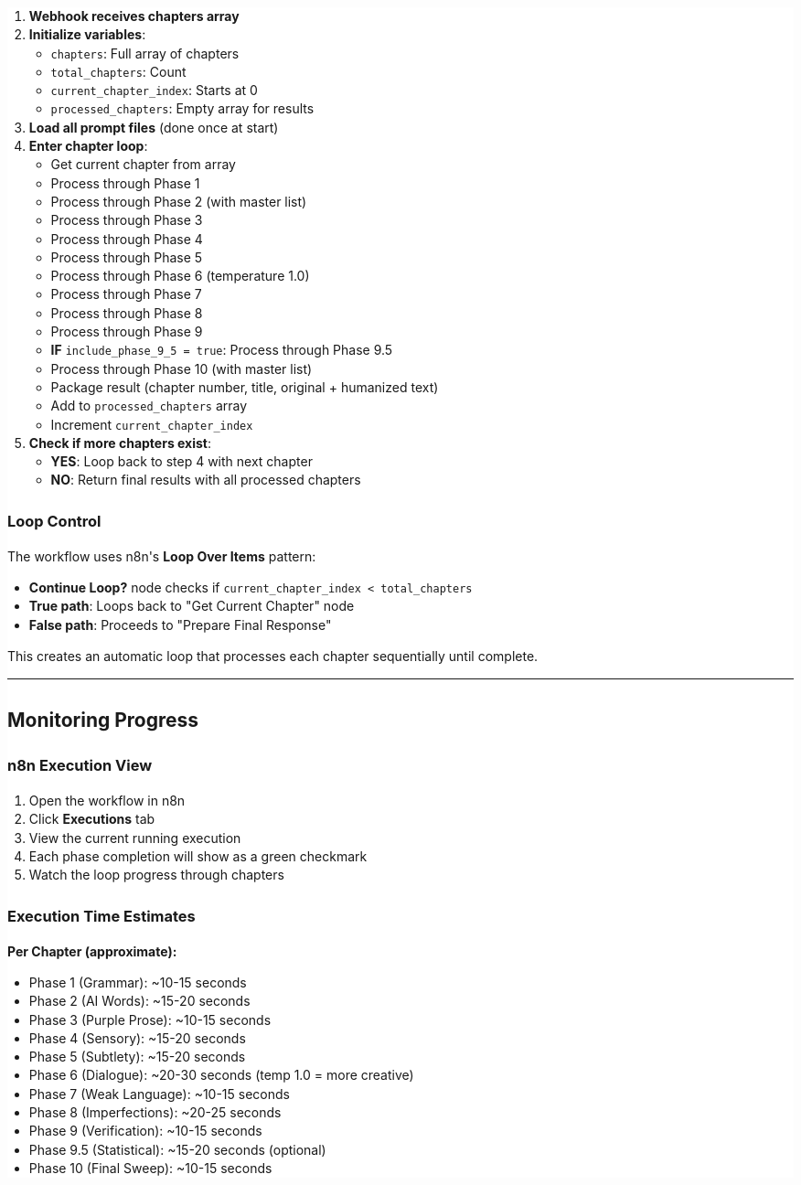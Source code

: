 1. **Webhook receives chapters array**
2. **Initialize variables**:
   - `chapters`: Full array of chapters
   - `total_chapters`: Count
   - `current_chapter_index`: Starts at 0
   - `processed_chapters`: Empty array for results
3. **Load all prompt files** (done once at start)
4. **Enter chapter loop**:
   - Get current chapter from array
   - Process through Phase 1
   - Process through Phase 2 (with master list)
   - Process through Phase 3
   - Process through Phase 4
   - Process through Phase 5
   - Process through Phase 6 (temperature 1.0)
   - Process through Phase 7
   - Process through Phase 8
   - Process through Phase 9
   - **IF** `include_phase_9_5 = true`: Process through Phase 9.5
   - Process through Phase 10 (with master list)
   - Package result (chapter number, title, original + humanized text)
   - Add to `processed_chapters` array
   - Increment `current_chapter_index`
5. **Check if more chapters exist**:
   - **YES**: Loop back to step 4 with next chapter
   - **NO**: Return final results with all processed chapters

### Loop Control

The workflow uses n8n's **Loop Over Items** pattern:

- **Continue Loop?** node checks if `current_chapter_index < total_chapters`
- **True path**: Loops back to "Get Current Chapter" node
- **False path**: Proceeds to "Prepare Final Response"

This creates an automatic loop that processes each chapter sequentially until complete.

---

## Monitoring Progress

### n8n Execution View

1. Open the workflow in n8n
2. Click **Executions** tab
3. View the current running execution
4. Each phase completion will show as a green checkmark
5. Watch the loop progress through chapters

### Execution Time Estimates

**Per Chapter (approximate):**
- Phase 1 (Grammar): ~10-15 seconds
- Phase 2 (AI Words): ~15-20 seconds
- Phase 3 (Purple Prose): ~10-15 seconds
- Phase 4 (Sensory): ~15-20 seconds
- Phase 5 (Subtlety): ~15-20 seconds
- Phase 6 (Dialogue): ~20-30 seconds (temp 1.0 = more creative)
- Phase 7 (Weak Language): ~10-15 seconds
- Phase 8 (Imperfections): ~20-25 seconds
- Phase 9 (Verification): ~10-15 seconds
- Phase 9.5 (Statistical): ~15-20 seconds (optional)
- Phase 10 (Final Sweep): ~10-15 seconds
